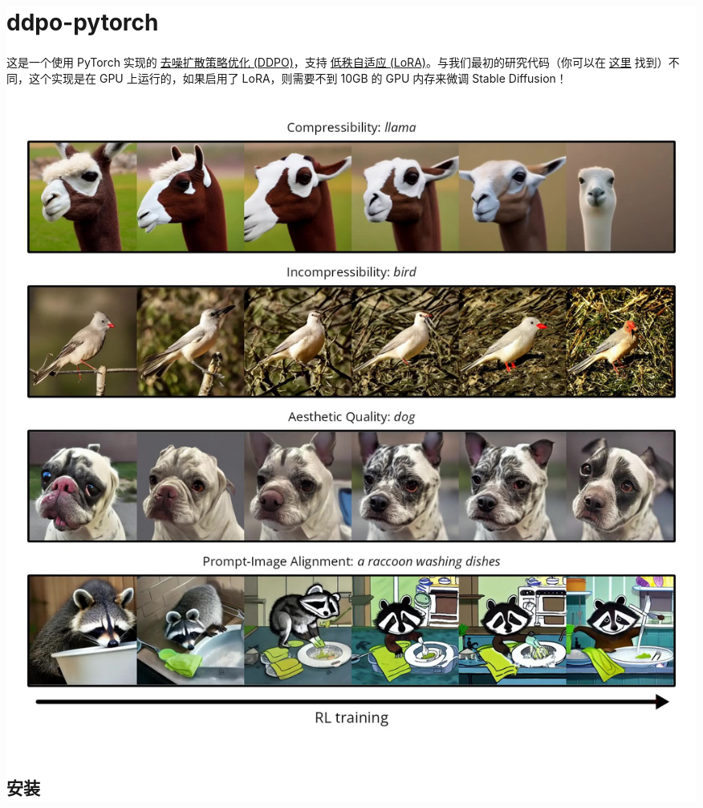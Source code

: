 # ddpo-pytorch

这是一个使用 PyTorch 实现的 [去噪扩散策略优化 (DDPO)](https://rl-diffusion.github.io/)，支持 [低秩自适应 (LoRA)](https://huggingface.co/docs/diffusers/training/lora)。与我们最初的研究代码（你可以在 [这里](https://github.com/jannerm/ddpo) 找到）不同，这个实现是在 GPU 上运行的，如果启用了 LoRA，则需要不到 10GB 的 GPU 内存来微调 Stable Diffusion！

![DDPO](teaser.jpg)

## 安装
